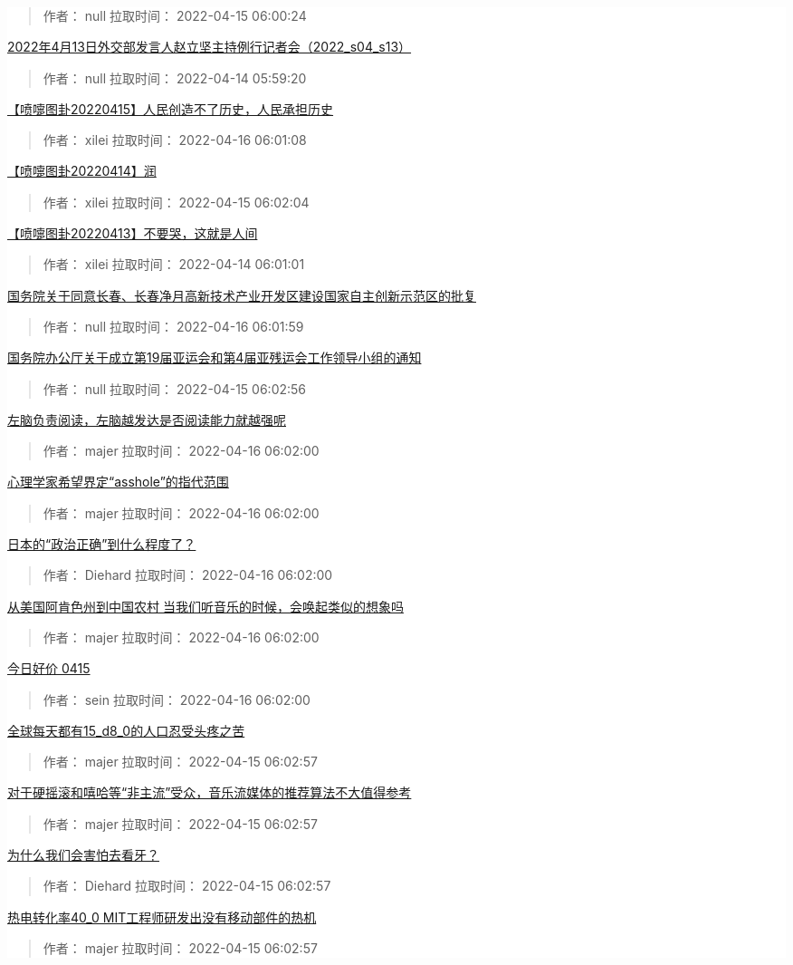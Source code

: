 > 作者： null  拉取时间： 2022-04-15 06:00:24

 [2022年4月13日外交部发言人赵立坚主持例行记者会（2022_s04_s13）](https://www.mfa.gov.cn/web/wjdt_674879/fyrbt_674889/202204/t20220413_10667402.shtml)

> 作者： null  拉取时间： 2022-04-14 05:59:20

 [【喷嚏图卦20220415】人民创造不了历史，人民承担历史](https://www.dapenti.com/blog/more.asp?name=xilei&id=163973)

> 作者： xilei  拉取时间： 2022-04-16 06:01:08

 [【喷嚏图卦20220414】润](https://www.dapenti.com/blog/more.asp?name=xilei&id=163956)

> 作者： xilei  拉取时间： 2022-04-15 06:02:04

 [【喷嚏图卦20220413】不要哭，这就是人间](https://www.dapenti.com/blog/more.asp?name=xilei&id=163938)

> 作者： xilei  拉取时间： 2022-04-14 06:01:01

 [国务院关于同意长春、长春净月高新技术产业开发区建设国家自主创新示范区的批复](http://www.gov.cn/zhengce/content/2022-04/15/content_5685398.htm)

> 作者： null  拉取时间： 2022-04-16 06:01:59

 [国务院办公厅关于成立第19届亚运会和第4届亚残运会工作领导小组的通知](http://www.gov.cn/zhengce/content/2022-04/14/content_5685241.htm)

> 作者： null  拉取时间： 2022-04-15 06:02:56

 [左脑负责阅读，左脑越发达是否阅读能力就越强呢](http://jandan.net/p/110573)

> 作者： majer  拉取时间： 2022-04-16 06:02:00

 [心理学家希望界定“asshole”的指代范围](http://jandan.net/p/110571)

> 作者： majer  拉取时间： 2022-04-16 06:02:00

 [日本的“政治正确”到什么程度了？](http://jandan.net/p/110575)

> 作者： Diehard  拉取时间： 2022-04-16 06:02:00

 [从美国阿肯色州到中国农村 当我们听音乐的时候，会唤起类似的想象吗](http://jandan.net/p/110566)

> 作者： majer  拉取时间： 2022-04-16 06:02:00

 [今日好价 0415](http://jandan.net/p/110572)

> 作者： sein  拉取时间： 2022-04-16 06:02:00

 [全球每天都有15_d8_0的人口忍受头疼之苦](http://jandan.net/p/110564)

> 作者： majer  拉取时间： 2022-04-15 06:02:57

 [对于硬摇滚和嘻哈等“非主流”受众，音乐流媒体的推荐算法不大值得参考](http://jandan.net/p/110569)

> 作者： majer  拉取时间： 2022-04-15 06:02:57

 [为什么我们会害怕去看牙？](http://jandan.net/p/110570)

> 作者： Diehard  拉取时间： 2022-04-15 06:02:57

 [热电转化率40_0 MIT工程师研发出没有移动部件的热机](http://jandan.net/p/110567)

> 作者： majer  拉取时间： 2022-04-15 06:02:57
